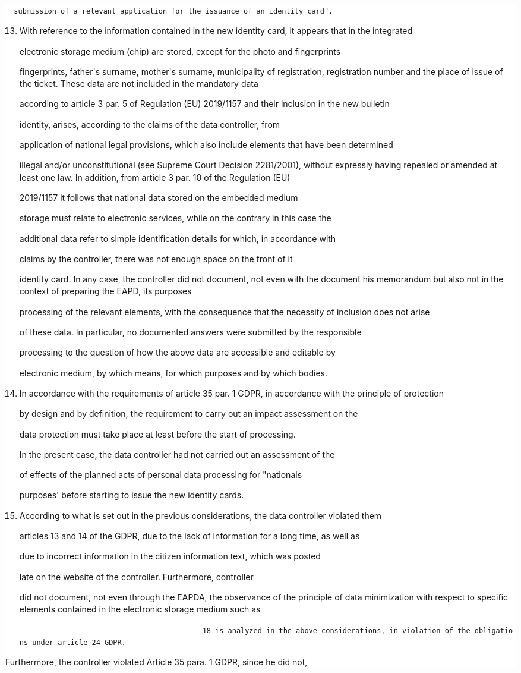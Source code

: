       submission of a relevant application for the issuance of an identity card".

13) With reference to the information contained in the new identity card, it appears that in the integrated

      electronic storage medium (chip) are stored, except for the photo and fingerprints

      fingerprints, father's surname, mother's surname, municipality of registration, registration number
      and the place of issue of the ticket. These data are not included in the mandatory data

      according to article 3 par. 5 of Regulation (EU) 2019/1157 and their inclusion in the new bulletin

      identity, arises, according to the claims of the data controller, from

      application of national legal provisions, which also include elements that have been determined

      illegal and/or unconstitutional (see Supreme Court Decision 2281/2001), without expressly having
      repealed or amended at least one law. In addition, from article 3 par. 10 of the Regulation (EU)

      2019/1157 it follows that national data stored on the embedded medium

      storage must relate to electronic services, while on the contrary in this case the

      additional data refer to simple identification details for which, in accordance with

      claims by the controller, there was not enough space on the front of it

      identity card. In any case, the controller did not document, not even with the
      document his memorandum but also not in the context of preparing the EAPD, its purposes

      processing of the relevant elements, with the consequence that the necessity of inclusion does not arise

      of these data. In particular, no documented answers were submitted by the responsible

      processing to the question of how the above data are accessible and editable by

      electronic medium, by which means, for which purposes and by which bodies.
14) In accordance with the requirements of article 35 par. 1 GDPR, in accordance with the principle of protection

      by design and by definition, the requirement to carry out an impact assessment on the

      data protection must take place at least before the start of processing.

      In the present case, the data controller had not carried out an assessment of the

      of effects of the planned acts of personal data processing for "nationals

      purposes' before starting to issue the new identity cards.
15) According to what is set out in the previous considerations, the data controller violated them

      articles 13 and 14 of the GDPR, due to the lack of information for a long time, as well as

      due to incorrect information in the citizen information text, which was posted

      late on the website of the controller. Furthermore, controller

      did not document, not even through the EAPDA, the observance of the principle of data minimization
      with respect to specific elements contained in the electronic storage medium such as

                                                   18 is analyzed in the above considerations, in violation of the obligations under article 24 GDPR.
Furthermore, the controller violated Article 35 para. 1 GDPR, since he did not,
